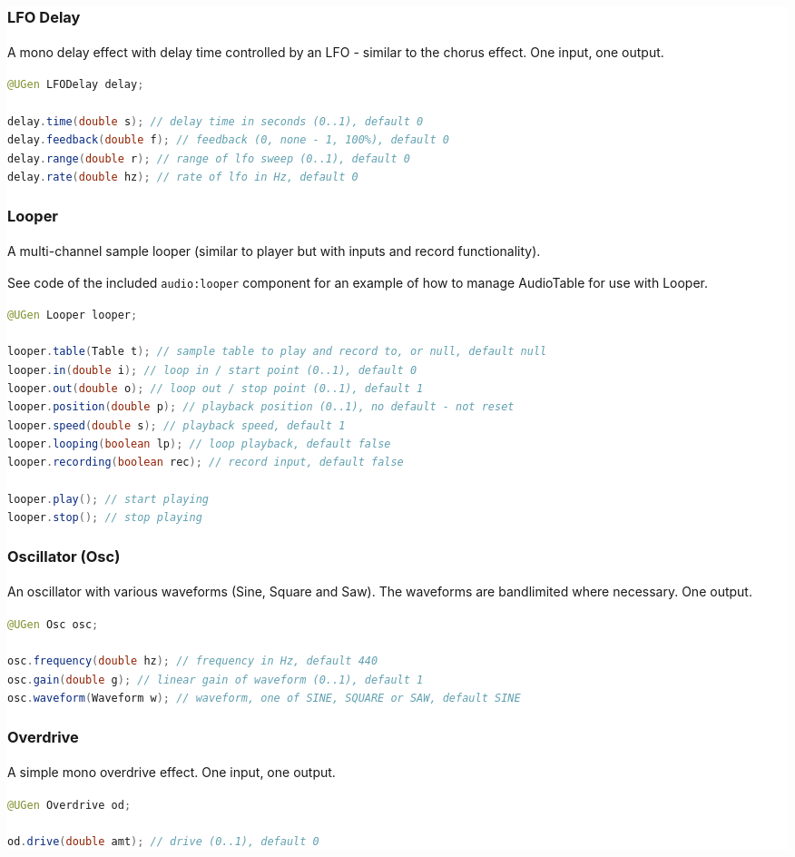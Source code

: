 ### LFO Delay

A mono delay effect with delay time controlled by an LFO - similar to the chorus effect.
One input, one output.

```java
@UGen LFODelay delay;

delay.time(double s); // delay time in seconds (0..1), default 0
delay.feedback(double f); // feedback (0, none - 1, 100%), default 0
delay.range(double r); // range of lfo sweep (0..1), default 0
delay.rate(double hz); // rate of lfo in Hz, default 0
```

### Looper

A multi-channel sample looper (similar to player but with inputs and record
functionality).

See code of the included `audio:looper` component for an example of how to manage
AudioTable for use with Looper.

```java
@UGen Looper looper;

looper.table(Table t); // sample table to play and record to, or null, default null
looper.in(double i); // loop in / start point (0..1), default 0
looper.out(double o); // loop out / stop point (0..1), default 1
looper.position(double p); // playback position (0..1), no default - not reset
looper.speed(double s); // playback speed, default 1
looper.looping(boolean lp); // loop playback, default false
looper.recording(boolean rec); // record input, default false

looper.play(); // start playing
looper.stop(); // stop playing
```

### Oscillator (Osc)

An oscillator with various waveforms (Sine, Square and Saw). The waveforms are bandlimited
where necessary. One output.

```java
@UGen Osc osc;

osc.frequency(double hz); // frequency in Hz, default 440
osc.gain(double g); // linear gain of waveform (0..1), default 1
osc.waveform(Waveform w); // waveform, one of SINE, SQUARE or SAW, default SINE
```

### Overdrive

A simple mono overdrive effect. One input, one output.

```java
@UGen Overdrive od;

od.drive(double amt); // drive (0..1), default 0
```
